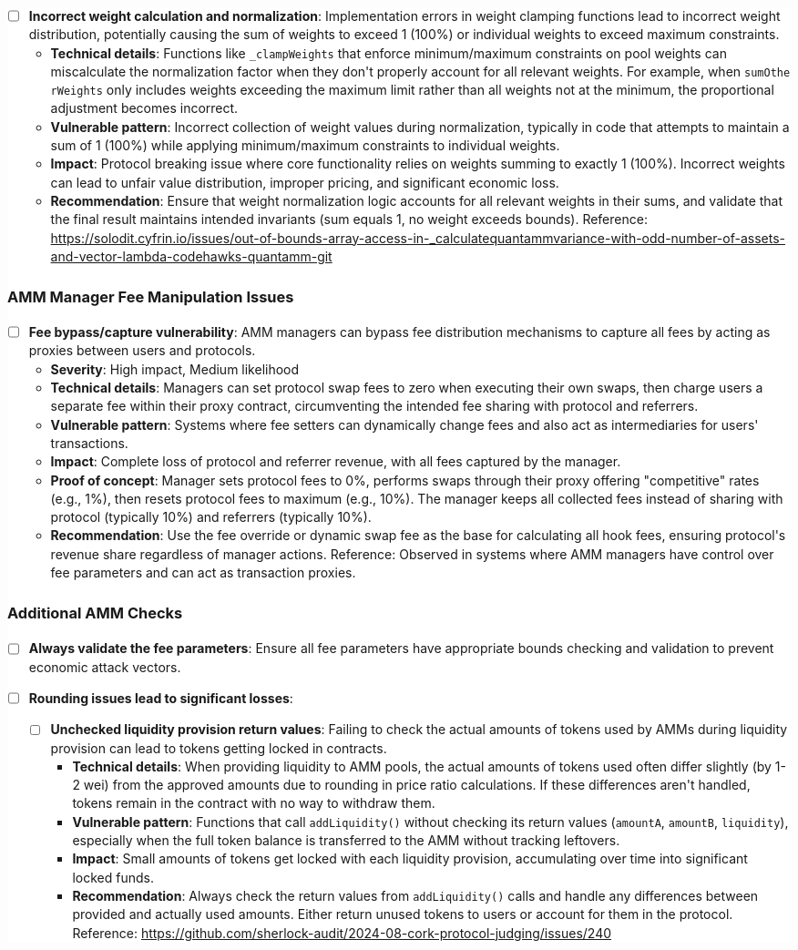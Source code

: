 - [ ] **Incorrect weight calculation and normalization**: Implementation errors in weight clamping functions lead to incorrect weight distribution, potentially causing the sum of weights to exceed 1 (100%) or individual weights to exceed maximum constraints.
  - **Technical details**: Functions like `_clampWeights` that enforce minimum/maximum constraints on pool weights can miscalculate the normalization factor when they don't properly account for all relevant weights. For example, when `sumOtherWeights` only includes weights exceeding the maximum limit rather than all weights not at the minimum, the proportional adjustment becomes incorrect.
  - **Vulnerable pattern**: Incorrect collection of weight values during normalization, typically in code that attempts to maintain a sum of 1 (100%) while applying minimum/maximum constraints to individual weights.
  - **Impact**: Protocol breaking issue where core functionality relies on weights summing to exactly 1 (100%). Incorrect weights can lead to unfair value distribution, improper pricing, and significant economic loss.
  - **Recommendation**: Ensure that weight normalization logic accounts for all relevant weights in their sums, and validate that the final result maintains intended invariants (sum equals 1, no weight exceeds bounds).
  Reference: https://solodit.cyfrin.io/issues/out-of-bounds-array-access-in-_calculatequantammvariance-with-odd-number-of-assets-and-vector-lambda-codehawks-quantamm-git

### AMM Manager Fee Manipulation Issues

- [ ] **Fee bypass/capture vulnerability**: AMM managers can bypass fee distribution mechanisms to capture all fees by acting as proxies between users and protocols.
  - **Severity**: High impact, Medium likelihood
  - **Technical details**: Managers can set protocol swap fees to zero when executing their own swaps, then charge users a separate fee within their proxy contract, circumventing the intended fee sharing with protocol and referrers.
  - **Vulnerable pattern**: Systems where fee setters can dynamically change fees and also act as intermediaries for users' transactions.
  - **Impact**: Complete loss of protocol and referrer revenue, with all fees captured by the manager.
  - **Proof of concept**: Manager sets protocol fees to 0%, performs swaps through their proxy offering "competitive" rates (e.g., 1%), then resets protocol fees to maximum (e.g., 10%). The manager keeps all collected fees instead of sharing with protocol (typically 10%) and referrers (typically 10%).
  - **Recommendation**: Use the fee override or dynamic swap fee as the base for calculating all hook fees, ensuring protocol's revenue share regardless of manager actions.
  Reference: Observed in systems where AMM managers have control over fee parameters and can act as transaction proxies.

### Additional AMM Checks

- [ ] **Always validate the fee parameters**: Ensure all fee parameters have appropriate bounds checking and validation to prevent economic attack vectors.

- [ ] **Rounding issues lead to significant losses**: 
  - [ ] **Unchecked liquidity provision return values**: Failing to check the actual amounts of tokens used by AMMs during liquidity provision can lead to tokens getting locked in contracts.
    - **Technical details**: When providing liquidity to AMM pools, the actual amounts of tokens used often differ slightly (by 1-2 wei) from the approved amounts due to rounding in price ratio calculations. If these differences aren't handled, tokens remain in the contract with no way to withdraw them.
    - **Vulnerable pattern**: Functions that call `addLiquidity()` without checking its return values (`amountA`, `amountB`, `liquidity`), especially when the full token balance is transferred to the AMM without tracking leftovers.
    - **Impact**: Small amounts of tokens get locked with each liquidity provision, accumulating over time into significant locked funds.
    - **Recommendation**: Always check the return values from `addLiquidity()` calls and handle any differences between provided and actually used amounts. Either return unused tokens to users or account for them in the protocol.
    Reference: https://github.com/sherlock-audit/2024-08-cork-protocol-judging/issues/240 
